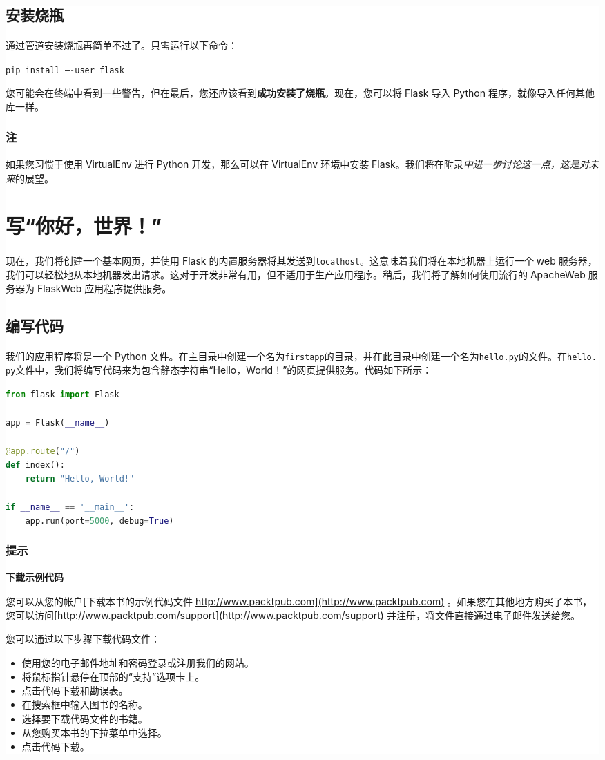 ## 安装烧瓶

通过管道安装烧瓶再简单不过了。只需运行以下命令：

```py
pip install –-user flask

```

您可能会在终端中看到一些警告，但在最后，您还应该看到**成功安装了烧瓶**。现在，您可以将 Flask 导入 Python 程序，就像导入任何其他库一样。

### 注

如果您习惯于使用 VirtualEnv 进行 Python 开发，那么可以在 VirtualEnv 环境中安装 Flask。我们将在[附录](12.html "Appendix A. A Sneak Peek into the Future")*中进一步讨论这一点，这是对未来*的展望。

# 写“你好，世界！”

现在，我们将创建一个基本网页，并使用 Flask 的内置服务器将其发送到`localhost`。这意味着我们将在本地机器上运行一个 web 服务器，我们可以轻松地从本地机器发出请求。这对于开发非常有用，但不适用于生产应用程序。稍后，我们将了解如何使用流行的 ApacheWeb 服务器为 FlaskWeb 应用程序提供服务。

## 编写代码

我们的应用程序将是一个 Python 文件。在主目录中创建一个名为`firstapp`的目录，并在此目录中创建一个名为`hello.py`的文件。在`hello.py`文件中，我们将编写代码来为包含静态字符串“Hello，World！”的网页提供服务。代码如下所示：

```py
from flask import Flask

app = Flask(__name__)

@app.route("/")
def index():
    return "Hello, World!"

if __name__ == '__main__':
    app.run(port=5000, debug=True)
```

### 提示

**下载示例代码**

您可以从您的帐户[下载本书的示例代码文件 http://www.packtpub.com](http://www.packtpub.com) 。如果您在其他地方购买了本书，您可以访问[http://www.packtpub.com/support](http://www.packtpub.com/support) 并注册，将文件直接通过电子邮件发送给您。

您可以通过以下步骤下载代码文件：

*   使用您的电子邮件地址和密码登录或注册我们的网站。
*   将鼠标指针悬停在顶部的“支持”选项卡上。
*   点击代码下载和勘误表。
*   在搜索框中输入图书的名称。
*   选择要下载代码文件的书籍。
*   从您购买本书的下拉菜单中选择。
*   点击代码下载。
